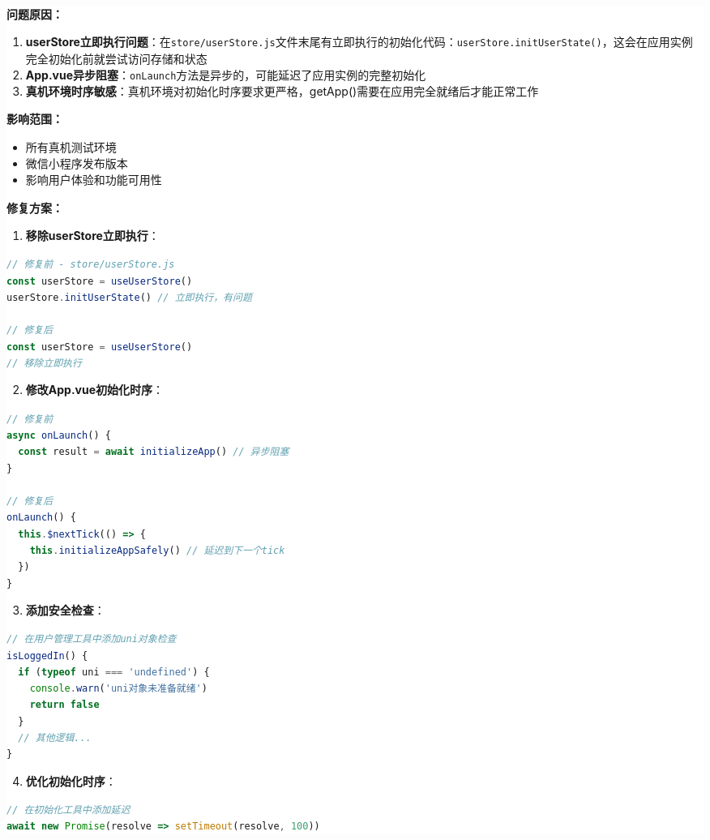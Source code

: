 **问题原因：**
1. **userStore立即执行问题**：在`store/userStore.js`文件末尾有立即执行的初始化代码：`userStore.initUserState()`，这会在应用实例完全初始化前就尝试访问存储和状态
2. **App.vue异步阻塞**：`onLaunch`方法是异步的，可能延迟了应用实例的完整初始化
3. **真机环境时序敏感**：真机环境对初始化时序要求更严格，getApp()需要在应用完全就绪后才能正常工作

**影响范围：**
- 所有真机测试环境
- 微信小程序发布版本
- 影响用户体验和功能可用性

**修复方案：**

1. **移除userStore立即执行**：
```javascript
// 修复前 - store/userStore.js
const userStore = useUserStore()
userStore.initUserState() // 立即执行，有问题

// 修复后
const userStore = useUserStore()
// 移除立即执行
```

2. **修改App.vue初始化时序**：
```javascript
// 修复前
async onLaunch() {
  const result = await initializeApp() // 异步阻塞
}

// 修复后
onLaunch() {
  this.$nextTick(() => {
    this.initializeAppSafely() // 延迟到下一个tick
  })
}
```

3. **添加安全检查**：
```javascript
// 在用户管理工具中添加uni对象检查
isLoggedIn() {
  if (typeof uni === 'undefined') {
    console.warn('uni对象未准备就绪')
    return false
  }
  // 其他逻辑...
}
```

4. **优化初始化时序**：
```javascript
// 在初始化工具中添加延迟
await new Promise(resolve => setTimeout(resolve, 100))
```
